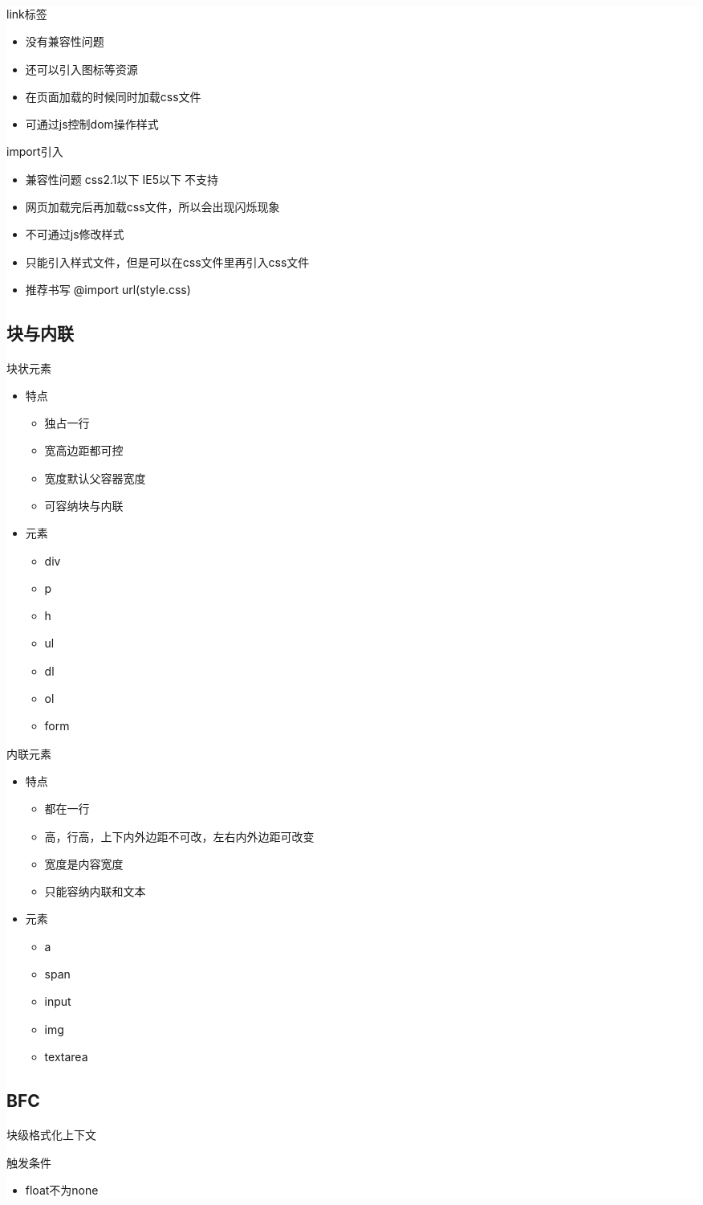 link标签
* 没有兼容性问题

* 还可以引入图标等资源
* 在页面加载的时候同时加载css文件
* 可通过js控制dom操作样式

import引入
* 兼容性问题 css2.1以下 IE5以下 不支持

* 网页加载完后再加载css文件，所以会出现闪烁现象
* 不可通过js修改样式
* 只能引入样式文件，但是可以在css文件里再引入css文件
* 推荐书写 @import url(style.css)

## 块与内联
块状元素
* 特点
    * 独占一行

    * 宽高边距都可控
    * 宽度默认父容器宽度
    * 可容纳块与内联
* 元素
    * div

    * p
    * h
    * ul
    * dl
    * ol
    * form

内联元素
* 特点
    * 都在一行

    * 高，行高，上下内外边距不可改，左右内外边距可改变
    * 宽度是内容宽度
    * 只能容纳内联和文本
* 元素
    * a

    * span
    * input
    * img
    * textarea

## BFC
块级格式化上下文

触发条件
* float不为none
